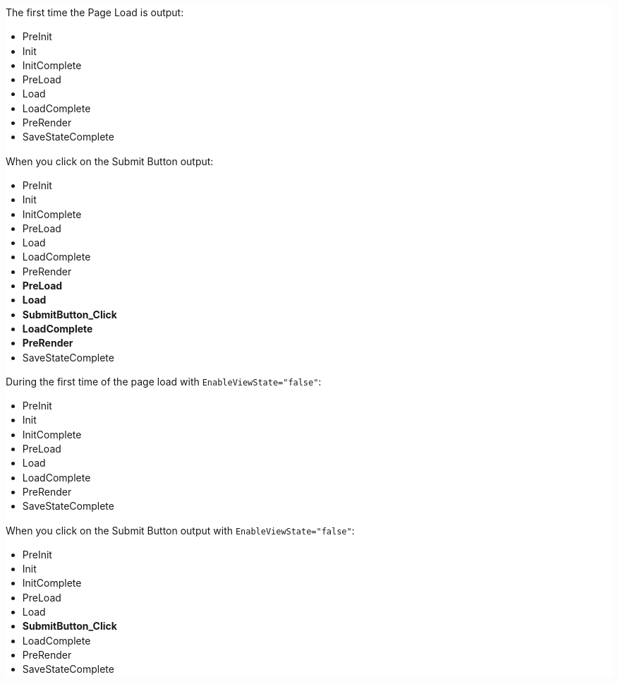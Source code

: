 The first time the Page Load is output:

- PreInit
- Init
- InitComplete
- PreLoad
- Load
- LoadComplete
- PreRender
- SaveStateComplete

When you click on the Submit Button output:

- PreInit
- Init
- InitComplete
- PreLoad
- Load
- LoadComplete
- PreRender
- **PreLoad**
- **Load**
- **SubmitButton_Click**
- **LoadComplete**
- **PreRender**
- SaveStateComplete

During the first time of the page load with `EnableViewState="false"`:

- PreInit
- Init
- InitComplete
- PreLoad
- Load
- LoadComplete
- PreRender
- SaveStateComplete

When you click on the Submit Button output with `EnableViewState="false"`:

- PreInit
- Init
- InitComplete
- PreLoad
- Load
- **SubmitButton_Click**
- LoadComplete
- PreRender
- SaveStateComplete
